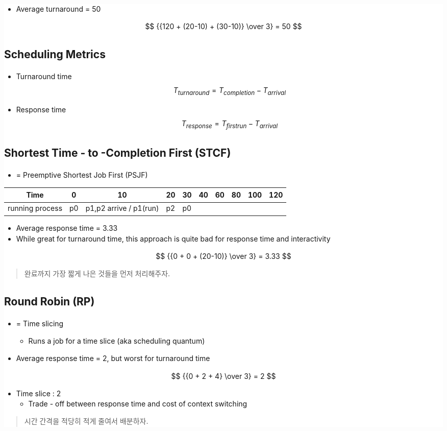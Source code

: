 - Average turnaround = 50

$$
{{120 + (20-10) + (30-10)} \over 3} = 50
$$



## Scheduling Metrics

- Turnaround time
  $$
  T_{turnaround} = T_{completion} - T_{arrival}
  $$

- Response time
  $$
  T_{response} = T_{firstrun} - T_{arrival}
  $$
  

## Shortest Time - to -Completion First (STCF)

- = Preemptive Shortest Job First (PSJF)

| Time            | 0    | 10                     | 20   | 30   | 40   | 60   | 80   | 100  | 120  |
| --------------- | ---- | ---------------------- | ---- | ---- | ---- | ---- | ---- | ---- | ---- |
| running process | p0   | p1,p2 arrive / p1(run) | p2   | p0   |      |      |      |      |      |

- Average response time = 3.33
- While great for turnaround time, this approach is quite bad for response time and interactivity

$$
{{0 + 0 + (20-10)} \over 3} = 3.33
$$

> 완료까지 가장 짧게 나은 것들을 먼저 처리해주자.



## Round Robin (RP)

- = Time slicing
  - Runs a job for a time slice (aka scheduling quantum)

- Average response time = 2, but worst for turnaround time

$$
{{0 + 2 + 4} \over 3} = 2
$$

- Time slice : 2
  - Trade - off between response time and cost of context switching

> 시간 간격을 적당히 적게 줄여서 배분하자.



